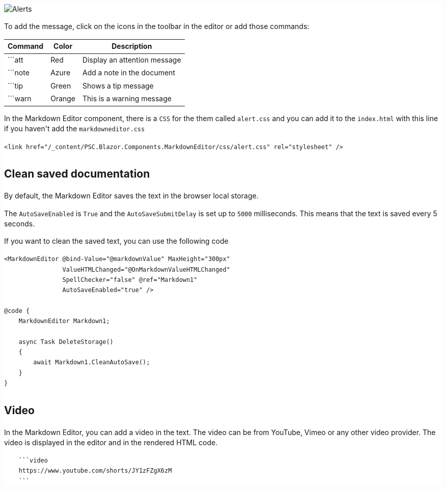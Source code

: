![Alerts](https://github.com/erossini/BlazorMarkdownEditor/assets/9497415/46b0ba60-235e-45e6-831b-b5f3dbad2ba4)

To add the message, click on the icons in the toolbar in the editor or add those commands:

| Command | Color  | Description                   |
|---------|--------|-------------------------------|
| ```att  | Red    | Display an attention message  |
| ```note | Azure  | Add a note in the document    |
| ```tip  | Green  | Shows a tip message           |
| ```warn | Orange | This is a warning message     |

In the Markdown Editor component, there is a `CSS` for the them called `alert.css` and you can add it to the `index.html` with this line if you haven't add the `markdowneditor.css`

```
<link href="/_content/PSC.Blazor.Components.MarkdownEditor/css/alert.css" rel="stylesheet" />
```

## Clean saved documentation

By default, the Markdown Editor saves the text in the browser local storage. 

The `AutoSaveEnabled` is `True` and the `AutoSaveSubmitDelay` is set up to `5000` milliseconds. This means that the text is saved every 5 seconds.

If you want to clean the saved text, you can use the following code

```
<MarkdownEditor @bind-Value="@markdownValue" MaxHeight="300px"
                ValueHTMLChanged="@OnMarkdownValueHTMLChanged"
                SpellChecker="false" @ref="Markdown1" 
                AutoSaveEnabled="true" />

@code {
    MarkdownEditor Markdown1;

    async Task DeleteStorage()
    {
        await Markdown1.CleanAutoSave();
    }
}
```

## Video

In the Markdown Editor, you can add a video in the text. The video can be from YouTube, Vimeo or any other video provider. 
The video is displayed in the editor and in the rendered HTML code.

```
    ```video
	https://www.youtube.com/shorts/JY1zFZgX6zM
    ```
```
